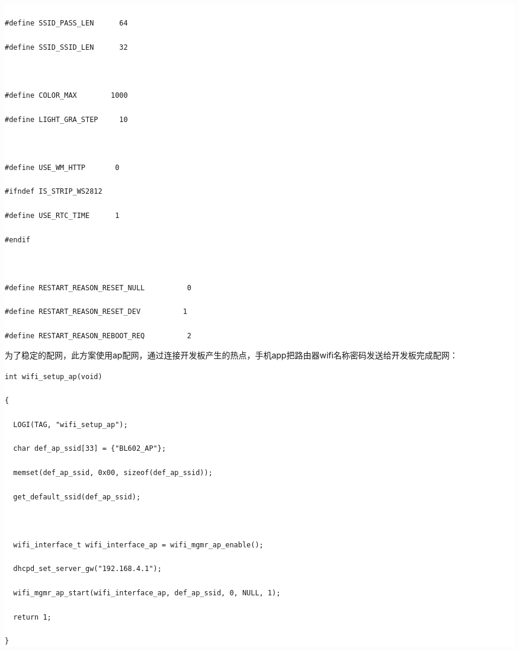 ```

#define SSID_PASS_LEN      64

#define SSID_SSID_LEN      32

 

#define COLOR_MAX        1000

#define LIGHT_GRA_STEP     10

 

#define USE_WM_HTTP       0

#ifndef IS_STRIP_WS2812

#define USE_RTC_TIME      1

#endif

 

#define RESTART_REASON_RESET_NULL          0

#define RESTART_REASON_RESET_DEV          1

#define RESTART_REASON_REBOOT_REQ          2
```

为了稳定的配网，此方案使用ap配网，通过连接开发板产生的热点，手机app把路由器wifi名称密码发送给开发板完成配网：

```
int wifi_setup_ap(void)

{

  LOGI(TAG, "wifi_setup_ap");

  char def_ap_ssid[33] = {"BL602_AP"};

  memset(def_ap_ssid, 0x00, sizeof(def_ap_ssid));

  get_default_ssid(def_ap_ssid);

 

  wifi_interface_t wifi_interface_ap = wifi_mgmr_ap_enable();

  dhcpd_set_server_gw("192.168.4.1");

  wifi_mgmr_ap_start(wifi_interface_ap, def_ap_ssid, 0, NULL, 1);

  return 1;

}
```
